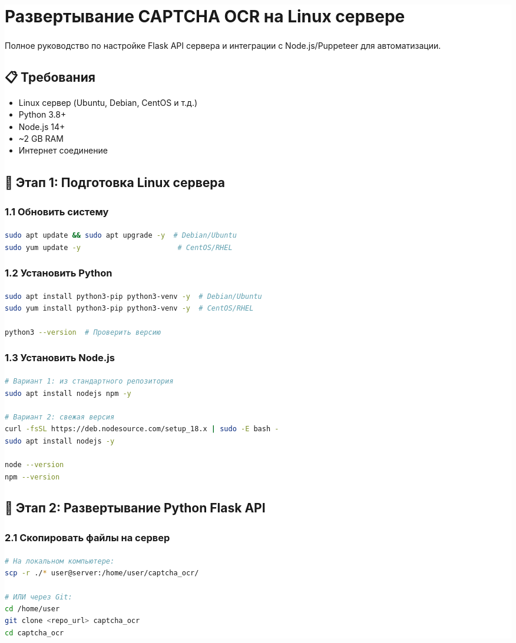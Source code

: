 # Развертывание CAPTCHA OCR на Linux сервере

Полное руководство по настройке Flask API сервера и интеграции с Node.js/Puppeteer для автоматизации.

## 📋 Требования

- Linux сервер (Ubuntu, Debian, CentOS и т.д.)
- Python 3.8+
- Node.js 14+
- ~2 GB RAM
- Интернет соединение

## 🚀 Этап 1: Подготовка Linux сервера

### 1.1 Обновить систему
```bash
sudo apt update && sudo apt upgrade -y  # Debian/Ubuntu
sudo yum update -y                       # CentOS/RHEL
```

### 1.2 Установить Python
```bash
sudo apt install python3-pip python3-venv -y  # Debian/Ubuntu
sudo yum install python3-pip python3-venv -y  # CentOS/RHEL

python3 --version  # Проверить версию
```

### 1.3 Установить Node.js
```bash
# Вариант 1: из стандартного репозитория
sudo apt install nodejs npm -y

# Вариант 2: свежая версия
curl -fsSL https://deb.nodesource.com/setup_18.x | sudo -E bash -
sudo apt install nodejs -y

node --version
npm --version
```

## 🔧 Этап 2: Развертывание Python Flask API

### 2.1 Скопировать файлы на сервер
```bash
# На локальном компьютере:
scp -r ./* user@server:/home/user/captcha_ocr/

# ИЛИ через Git:
cd /home/user
git clone <repo_url> captcha_ocr
cd captcha_ocr
```
